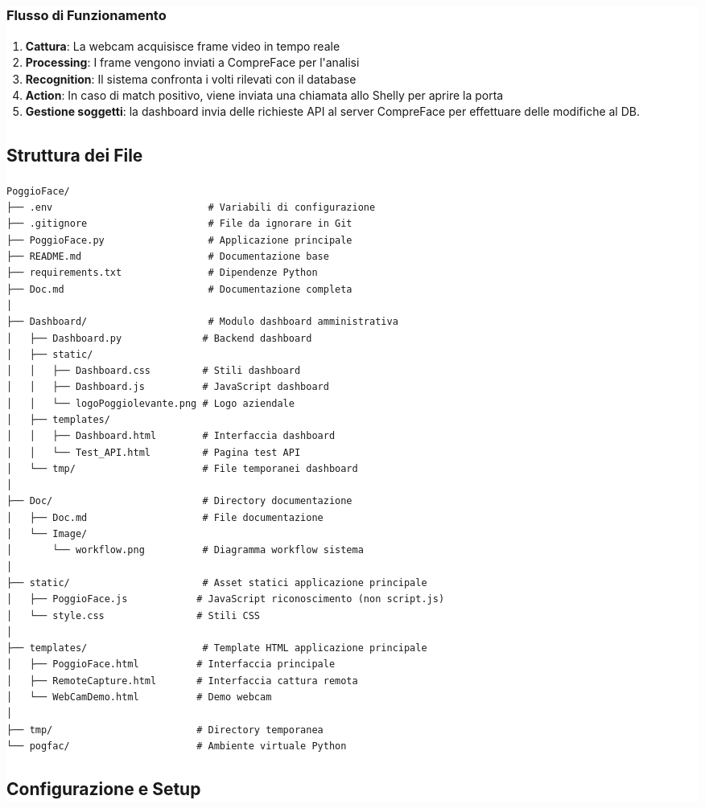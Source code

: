 
### Flusso di Funzionamento

1. **Cattura**: La webcam acquisisce frame video in tempo reale
2. **Processing**: I frame vengono inviati a CompreFace per l'analisi
3. **Recognition**: Il sistema confronta i volti rilevati con il database
4. **Action**: In caso di match positivo, viene inviata una chiamata allo Shelly per aprire la porta
5. **Gestione soggetti**: la dashboard invia delle richieste API al server CompreFace per effettuare delle modifiche al DB. 

## Struttura dei File

```
PoggioFace/
├── .env                           # Variabili di configurazione
├── .gitignore                     # File da ignorare in Git
├── PoggioFace.py                  # Applicazione principale
├── README.md                      # Documentazione base
├── requirements.txt               # Dipendenze Python
├── Doc.md                         # Documentazione completa
│
├── Dashboard/                     # Modulo dashboard amministrativa
│   ├── Dashboard.py              # Backend dashboard
│   ├── static/
│   │   ├── Dashboard.css         # Stili dashboard
│   │   ├── Dashboard.js          # JavaScript dashboard
│   │   └── logoPoggiolevante.png # Logo aziendale
│   ├── templates/
│   │   ├── Dashboard.html        # Interfaccia dashboard
│   │   └── Test_API.html         # Pagina test API
│   └── tmp/                      # File temporanei dashboard
│
├── Doc/                          # Directory documentazione
│   ├── Doc.md                    # File documentazione
│   └── Image/
│       └── workflow.png          # Diagramma workflow sistema
│
├── static/                       # Asset statici applicazione principale
│   ├── PoggioFace.js            # JavaScript riconoscimento (non script.js)
│   └── style.css                # Stili CSS
│
├── templates/                    # Template HTML applicazione principale
│   ├── PoggioFace.html          # Interfaccia principale
│   ├── RemoteCapture.html       # Interfaccia cattura remota
│   └── WebCamDemo.html          # Demo webcam
│
├── tmp/                         # Directory temporanea
└── pogfac/                      # Ambiente virtuale Python
```

## Configurazione e Setup
